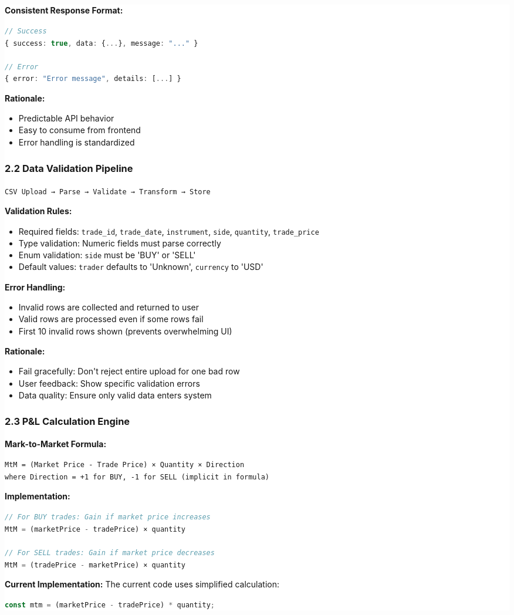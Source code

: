 **Consistent Response Format:**
```typescript
// Success
{ success: true, data: {...}, message: "..." }

// Error
{ error: "Error message", details: [...] }
```

**Rationale:**
- Predictable API behavior
- Easy to consume from frontend
- Error handling is standardized

### 2.2 Data Validation Pipeline

```
CSV Upload → Parse → Validate → Transform → Store
```

**Validation Rules:**
- Required fields: `trade_id`, `trade_date`, `instrument`, `side`, `quantity`, `trade_price`
- Type validation: Numeric fields must parse correctly
- Enum validation: `side` must be 'BUY' or 'SELL'
- Default values: `trader` defaults to 'Unknown', `currency` to 'USD'

**Error Handling:**
- Invalid rows are collected and returned to user
- Valid rows are processed even if some rows fail
- First 10 invalid rows shown (prevents overwhelming UI)

**Rationale:**
- Fail gracefully: Don't reject entire upload for one bad row
- User feedback: Show specific validation errors
- Data quality: Ensure only valid data enters system

### 2.3 P&L Calculation Engine

**Mark-to-Market Formula:**
```
MtM = (Market Price - Trade Price) × Quantity × Direction
where Direction = +1 for BUY, -1 for SELL (implicit in formula)
```

**Implementation:**
```typescript
// For BUY trades: Gain if market price increases
MtM = (marketPrice - tradePrice) × quantity

// For SELL trades: Gain if market price decreases
MtM = (tradePrice - marketPrice) × quantity
```

**Current Implementation:**
The current code uses simplified calculation:
```typescript
const mtm = (marketPrice - tradePrice) * quantity;
```
